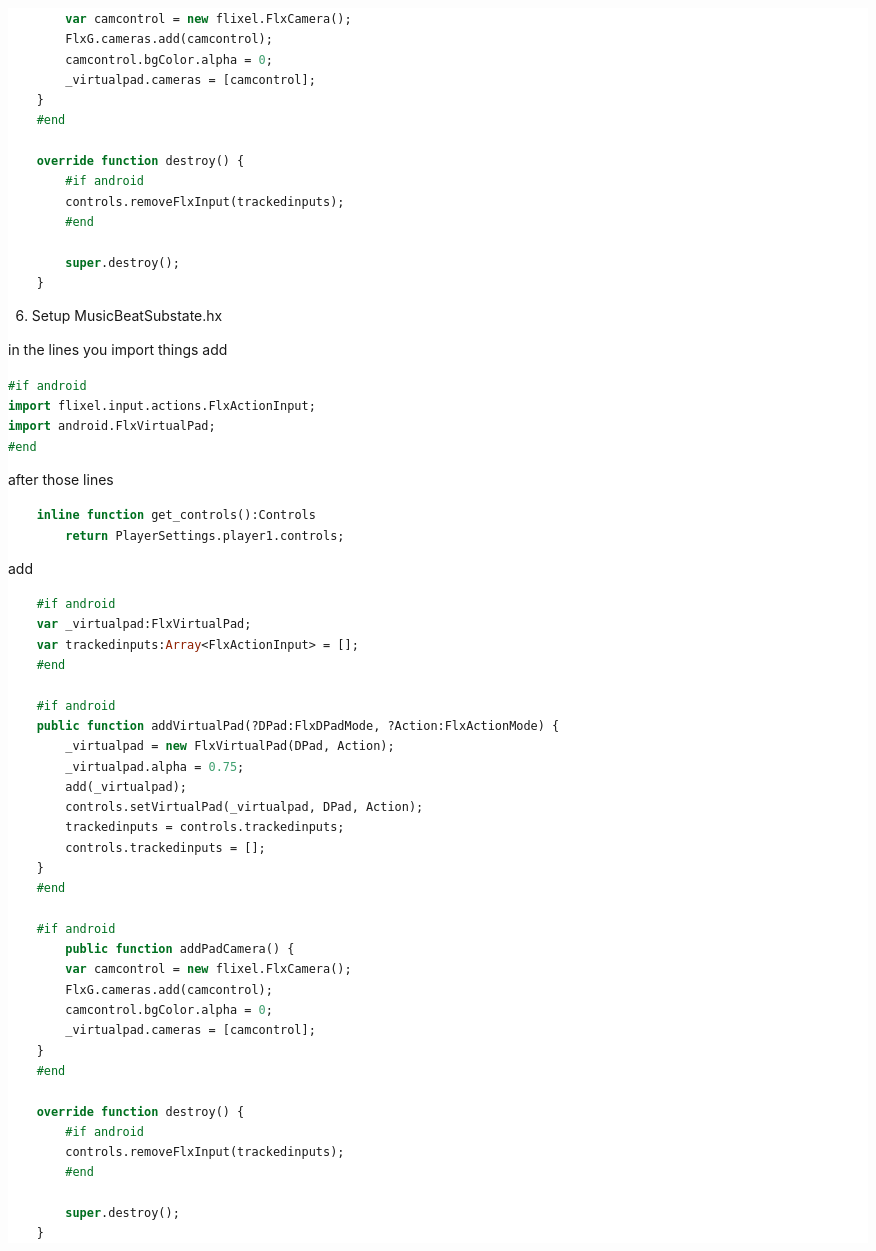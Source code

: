 ```haxe
		var camcontrol = new flixel.FlxCamera();
		FlxG.cameras.add(camcontrol);
		camcontrol.bgColor.alpha = 0;
		_virtualpad.cameras = [camcontrol];
	}
	#end
	
	override function destroy() {
		#if android
		controls.removeFlxInput(trackedinputs);
		#end	
		
		super.destroy();
	}
```

6. Setup MusicBeatSubstate.hx

in the lines you import things add
```haxe
#if android
import flixel.input.actions.FlxActionInput;
import android.FlxVirtualPad;
#end
```

after those lines
```haxe
	inline function get_controls():Controls
		return PlayerSettings.player1.controls;
```

add
```haxe
	#if android
	var _virtualpad:FlxVirtualPad;
	var trackedinputs:Array<FlxActionInput> = [];
	#end
	
	#if android
	public function addVirtualPad(?DPad:FlxDPadMode, ?Action:FlxActionMode) {
		_virtualpad = new FlxVirtualPad(DPad, Action);
		_virtualpad.alpha = 0.75;
		add(_virtualpad);
		controls.setVirtualPad(_virtualpad, DPad, Action);
		trackedinputs = controls.trackedinputs;
		controls.trackedinputs = [];
	}
	#end

	#if android
        public function addPadCamera() {
		var camcontrol = new flixel.FlxCamera();
		FlxG.cameras.add(camcontrol);
		camcontrol.bgColor.alpha = 0;
		_virtualpad.cameras = [camcontrol];
	}
	#end
	
	override function destroy() {
		#if android
		controls.removeFlxInput(trackedinputs);	
		#end	
		
		super.destroy();
	}
```